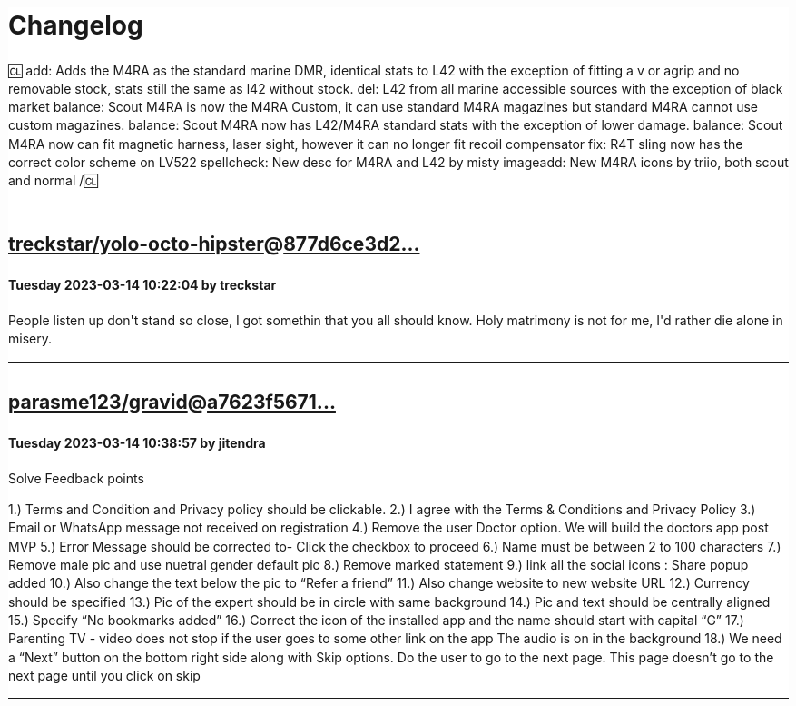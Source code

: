 # Changelog



 
:cl:
add: Adds the M4RA as the standard marine DMR, identical stats to L42
with the exception of fitting a v or agrip and no removable stock, stats
still the same as l42 without stock.
del: L42 from all marine accessible sources with the exception of black
market
balance: Scout M4RA is now the M4RA Custom, it can use standard M4RA
magazines but standard M4RA cannot use custom magazines.
balance: Scout M4RA now has L42/M4RA standard stats with the exception
of lower damage.
balance: Scout M4RA now can fit magnetic harness, laser sight, however
it can no longer fit recoil compensator
fix: R4T sling now has the correct color scheme on LV522
spellcheck: New desc for M4RA and L42 by misty
imageadd: New M4RA icons by triio, both scout and normal
/:cl:

---
## [treckstar/yolo-octo-hipster](https://github.com/treckstar/yolo-octo-hipster)@[877d6ce3d2...](https://github.com/treckstar/yolo-octo-hipster/commit/877d6ce3d2a77342fabd187279f9eb08f7a23090)
#### Tuesday 2023-03-14 10:22:04 by treckstar

People listen up don't stand so close, I got somethin that you all should know. Holy matrimony is not for me, I'd rather die alone in misery.

---
## [parasme123/gravid](https://github.com/parasme123/gravid)@[a7623f5671...](https://github.com/parasme123/gravid/commit/a7623f5671a0eab0d9fdecf0242f35decc0d02f7)
#### Tuesday 2023-03-14 10:38:57 by jitendra

Solve Feedback points

1.) Terms and Condition and Privacy policy should be clickable.
2.) I agree with the Terms & Conditions and Privacy Policy
3.) Email or WhatsApp message not received on registration
4.) Remove the user Doctor option. We will build the doctors app post MVP
5.) Error Message should be corrected to- Click the checkbox to proceed
6.) Name must be between 2 to 100 characters
7.) Remove male pic and use nuetral gender default pic
8.) Remove marked statement
9.) link all the social icons : Share popup added
10.) Also change the text below the pic to “Refer a friend”
11.) Also change website to new website URL
12.) Currency should be specified
13.) Pic of the expert should be in circle with same background
14.) Pic and text should be centrally aligned
15.) Specify “No bookmarks added”
16.) Correct the icon of the installed app and the name should start with capital “G”
17.) Parenting TV - video does not stop if the user goes to some other link on the app The audio is on in the background
18.) We need a “Next” button on the bottom right side along with Skip options. Do the user to go to the next page. This page doesn’t go to the next page until you click on skip

---